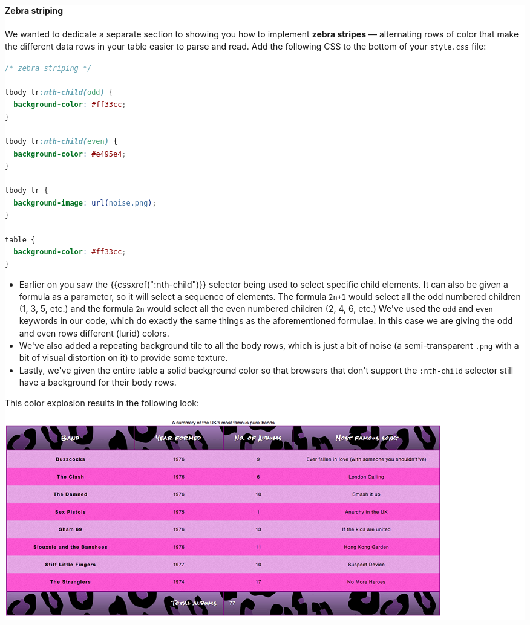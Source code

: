 #### Zebra striping

We wanted to dedicate a separate section to showing you how to implement **zebra stripes** — alternating rows of color that make the different data rows in your table easier to parse and read. Add the following CSS to the bottom of your `style.css` file:

```css
/* zebra striping */

tbody tr:nth-child(odd) {
  background-color: #ff33cc;
}

tbody tr:nth-child(even) {
  background-color: #e495e4;
}

tbody tr {
  background-image: url(noise.png);
}

table {
  background-color: #ff33cc;
}
```

- Earlier on you saw the {{cssxref(":nth-child")}} selector being used to select specific child elements. It can also be given a formula as a parameter, so it will select a sequence of elements. The formula `2n+1` would select all the odd numbered children (1, 3, 5, etc.) and the formula `2n` would select all the even numbered children (2, 4, 6, etc.) We've used the `odd` and `even` keywords in our code, which do exactly the same things as the aforementioned formulae. In this case we are giving the odd and even rows different (lurid) colors.
- We've also added a repeating background tile to all the body rows, which is just a bit of noise (a semi-transparent `.png` with a bit of visual distortion on it) to provide some texture.
- Lastly, we've given the entire table a solid background color so that browsers that don't support the `:nth-child` selector still have a background for their body rows.

This color explosion results in the following look:

![a well styled table with a repeating background in the body rows and the entire table a solid background to make the data showing a summary of Uk's famous punk bands more appealing](table-with-color.png)
